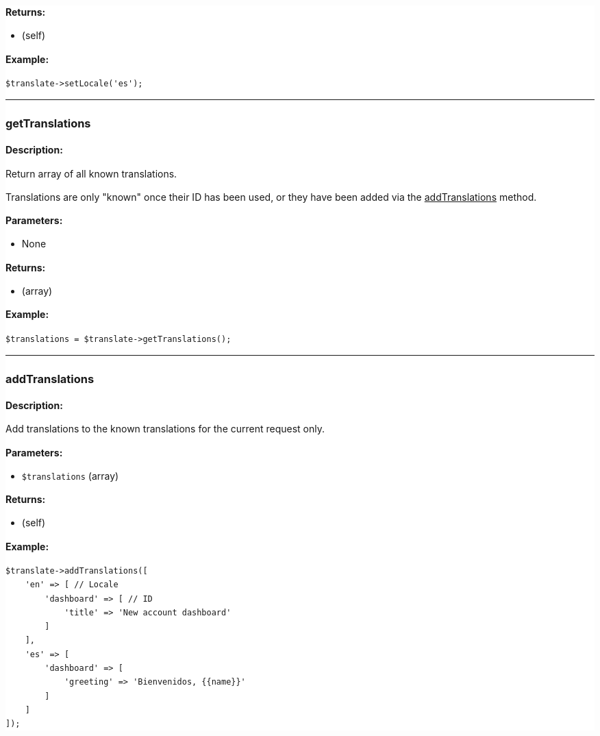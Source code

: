 **Returns:**

- (self)

**Example:**

```
$translate->setLocale('es');
```

<hr />

### getTranslations

**Description:**

Return array of all known translations.

Translations are only "known" once their ID has been used, or they have been added via the [addTranslations](#addtranslations) method.

**Parameters:**

- None

**Returns:**

- (array)

**Example:**

```
$translations = $translate->getTranslations();
```

<hr />

### addTranslations

**Description:**

Add translations to the known translations for the current request only.

**Parameters:**

- `$translations` (array)

**Returns:**

- (self)

**Example:**

```
$translate->addTranslations([
    'en' => [ // Locale
        'dashboard' => [ // ID
            'title' => 'New account dashboard'
        ]
    ],
    'es' => [
        'dashboard' => [
            'greeting' => 'Bienvenidos, {{name}}'
        ]
    ]
]);
```
